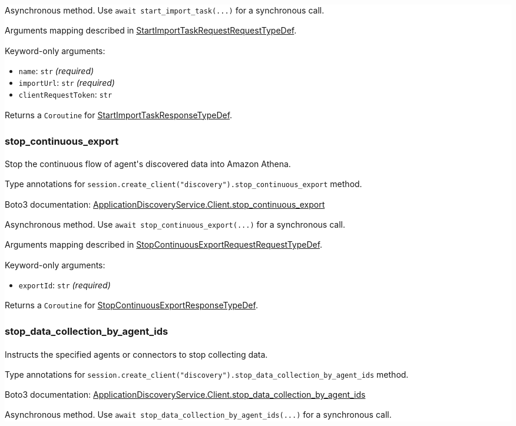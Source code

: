 Asynchronous method. Use `await start_import_task(...)` for a synchronous call.

Arguments mapping described in
[StartImportTaskRequestRequestTypeDef](./type_defs.md#startimporttaskrequestrequesttypedef).

Keyword-only arguments:

- `name`: `str` *(required)*
- `importUrl`: `str` *(required)*
- `clientRequestToken`: `str`

Returns a `Coroutine` for
[StartImportTaskResponseTypeDef](./type_defs.md#startimporttaskresponsetypedef).

<a id="stop\_continuous\_export"></a>

### stop_continuous_export

Stop the continuous flow of agent's discovered data into Amazon Athena.

Type annotations for
`session.create_client("discovery").stop_continuous_export` method.

Boto3 documentation:
[ApplicationDiscoveryService.Client.stop_continuous_export](https://boto3.amazonaws.com/v1/documentation/api/latest/reference/services/discovery.html#ApplicationDiscoveryService.Client.stop_continuous_export)

Asynchronous method. Use `await stop_continuous_export(...)` for a synchronous
call.

Arguments mapping described in
[StopContinuousExportRequestRequestTypeDef](./type_defs.md#stopcontinuousexportrequestrequesttypedef).

Keyword-only arguments:

- `exportId`: `str` *(required)*

Returns a `Coroutine` for
[StopContinuousExportResponseTypeDef](./type_defs.md#stopcontinuousexportresponsetypedef).

<a id="stop\_data\_collection\_by\_agent\_ids"></a>

### stop_data_collection_by_agent_ids

Instructs the specified agents or connectors to stop collecting data.

Type annotations for
`session.create_client("discovery").stop_data_collection_by_agent_ids` method.

Boto3 documentation:
[ApplicationDiscoveryService.Client.stop_data_collection_by_agent_ids](https://boto3.amazonaws.com/v1/documentation/api/latest/reference/services/discovery.html#ApplicationDiscoveryService.Client.stop_data_collection_by_agent_ids)

Asynchronous method. Use `await stop_data_collection_by_agent_ids(...)` for a
synchronous call.
